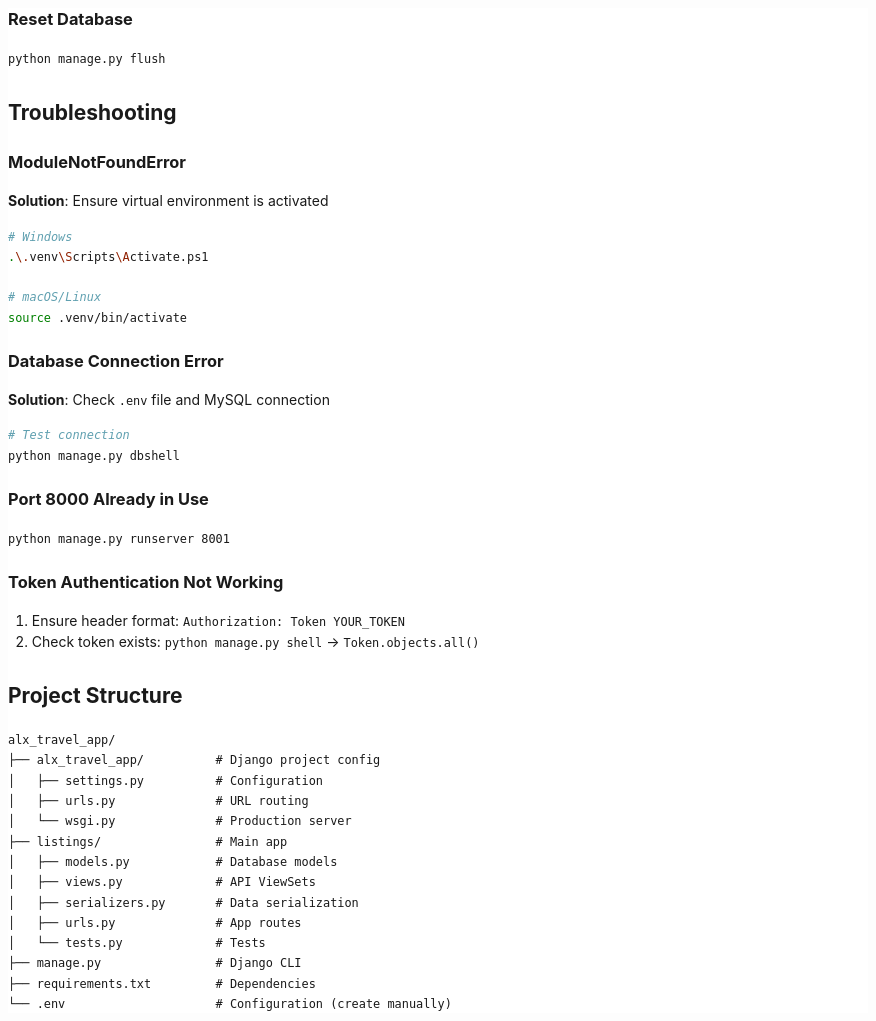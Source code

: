 ### Reset Database

```bash
python manage.py flush
```

## Troubleshooting

### ModuleNotFoundError

**Solution**: Ensure virtual environment is activated

```bash
# Windows
.\.venv\Scripts\Activate.ps1

# macOS/Linux
source .venv/bin/activate
```

### Database Connection Error

**Solution**: Check `.env` file and MySQL connection

```bash
# Test connection
python manage.py dbshell
```

### Port 8000 Already in Use

```bash
python manage.py runserver 8001
```

### Token Authentication Not Working

1. Ensure header format: `Authorization: Token YOUR_TOKEN`
2. Check token exists: `python manage.py shell` → `Token.objects.all()`

## Project Structure

```
alx_travel_app/
├── alx_travel_app/          # Django project config
│   ├── settings.py          # Configuration
│   ├── urls.py              # URL routing
│   └── wsgi.py              # Production server
├── listings/                # Main app
│   ├── models.py            # Database models
│   ├── views.py             # API ViewSets
│   ├── serializers.py       # Data serialization
│   ├── urls.py              # App routes
│   └── tests.py             # Tests
├── manage.py                # Django CLI
├── requirements.txt         # Dependencies
└── .env                     # Configuration (create manually)
```
